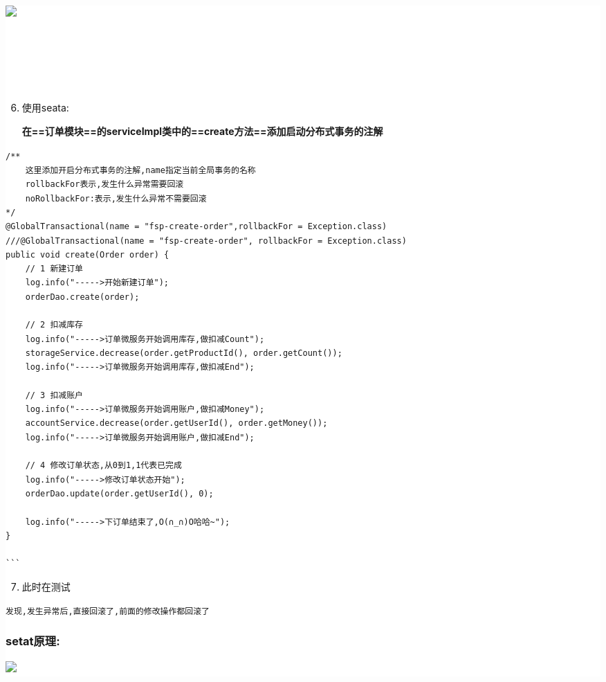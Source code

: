      

![](.\图片\seala的13.png)

​    

​    

​     

6.   使用seata:

     **在==订单模块==的serviceImpl类中的==create方法==添加启动分布式事务的注解**

     ```java
    /**
    	这里添加开启分布式事务的注解,name指定当前全局事务的名称
    	rollbackFor表示,发生什么异常需要回滚
    	noRollbackFor:表示,发生什么异常不需要回滚
    */
    @GlobalTransactional(name = "fsp-create-order",rollbackFor = Exception.class)
    ///@GlobalTransactional(name = "fsp-create-order", rollbackFor = Exception.class)
    public void create(Order order) {
        // 1 新建订单
        log.info("----->开始新建订单");
        orderDao.create(order);
    
        // 2 扣减库存
        log.info("----->订单微服务开始调用库存,做扣减Count");
        storageService.decrease(order.getProductId(), order.getCount());
        log.info("----->订单微服务开始调用库存,做扣减End");
    
        // 3 扣减账户
        log.info("----->订单微服务开始调用账户,做扣减Money");
        accountService.decrease(order.getUserId(), order.getMoney());
        log.info("----->订单微服务开始调用账户,做扣减End");
    
        // 4 修改订单状态,从0到1,1代表已完成
        log.info("----->修改订单状态开始");
        orderDao.update(order.getUserId(), 0);
    
        log.info("----->下订单结束了,O(∩_∩)O哈哈~");
    }
    
    ```

     

7.   此时在测试

    发现,发生异常后,直接回滚了,前面的修改操作都回滚了

 



### setat原理:

![](.\图片\seala的15.png)
